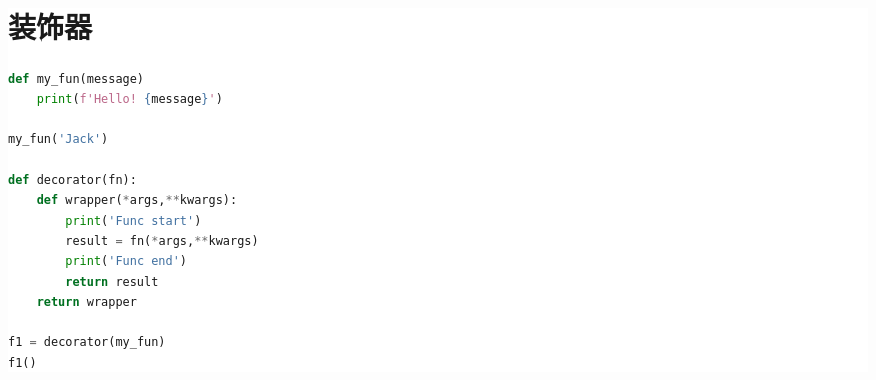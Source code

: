 # 装饰器
```py
def my_fun(message)
    print(f'Hello! {message}')

my_fun('Jack')

def decorator(fn):
    def wrapper(*args,**kwargs):
        print('Func start')
        result = fn(*args,**kwargs)
        print('Func end')
        return result
    return wrapper

f1 = decorator(my_fun)
f1()
```